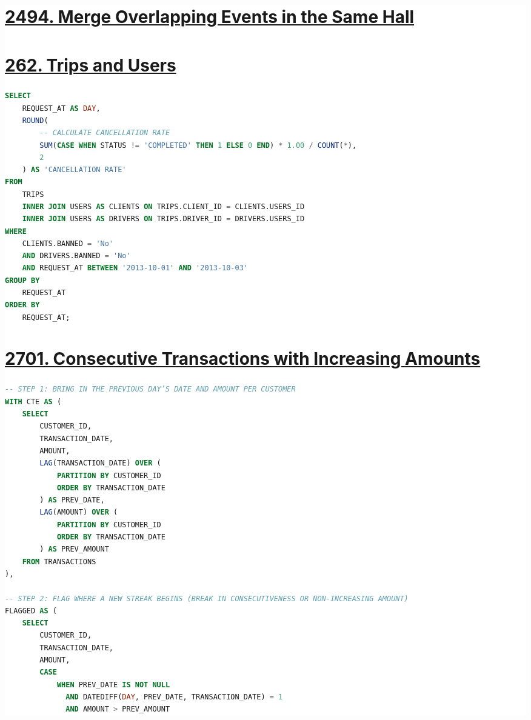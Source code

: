 # [2494. Merge Overlapping Events in the Same Hall](https://leetcode.com/problems/merge-overlapping-events-in-the-same-hall/)
```sql
```

# [262. Trips and Users](https://leetcode.com/problems/trips-and-users/)
```sql
SELECT 
    REQUEST_AT AS DAY,
    ROUND(
        -- CALCULATE CANCELLATION RATE
        SUM(CASE WHEN STATUS != 'COMPLETED' THEN 1 ELSE 0 END) * 1.00 / COUNT(*),
        2
    ) AS 'CANCELLATION RATE'
FROM 
    TRIPS
    INNER JOIN USERS AS CLIENTS ON TRIPS.CLIENT_ID = CLIENTS.USERS_ID
    INNER JOIN USERS AS DRIVERS ON TRIPS.DRIVER_ID = DRIVERS.USERS_ID
WHERE 
    CLIENTS.BANNED = 'No'
    AND DRIVERS.BANNED = 'No'
    AND REQUEST_AT BETWEEN '2013-10-01' AND '2013-10-03'
GROUP BY 
    REQUEST_AT
ORDER BY 
    REQUEST_AT;
```

# [2701. Consecutive Transactions with Increasing Amounts](https://leetcode.com/problems/consecutive-transactions-with-increasing-amounts/)
```sql
-- STEP 1: BRING IN THE PREVIOUS DAY’S DATE AND AMOUNT PER CUSTOMER
WITH CTE AS (
    SELECT
        CUSTOMER_ID,
        TRANSACTION_DATE,
        AMOUNT,
        LAG(TRANSACTION_DATE) OVER (
            PARTITION BY CUSTOMER_ID
            ORDER BY TRANSACTION_DATE
        ) AS PREV_DATE,
        LAG(AMOUNT) OVER (
            PARTITION BY CUSTOMER_ID
            ORDER BY TRANSACTION_DATE
        ) AS PREV_AMOUNT
    FROM TRANSACTIONS
),

-- STEP 2: FLAG WHERE A NEW STREAK BEGINS (BREAK IN CONSECUTIVENESS OR NON-INCREASING AMOUNT)
FLAGGED AS (
    SELECT
        CUSTOMER_ID,
        TRANSACTION_DATE,
        AMOUNT,
        CASE 
            WHEN PREV_DATE IS NOT NULL
              AND DATEDIFF(DAY, PREV_DATE, TRANSACTION_DATE) = 1
              AND AMOUNT > PREV_AMOUNT 
```